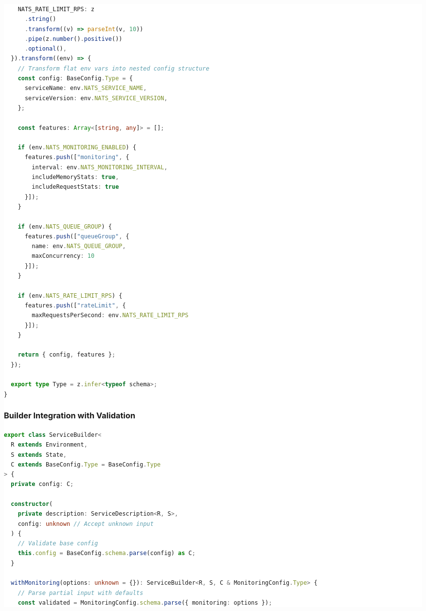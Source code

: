 ```typescript
    NATS_RATE_LIMIT_RPS: z
      .string()
      .transform((v) => parseInt(v, 10))
      .pipe(z.number().positive())
      .optional(),
  }).transform((env) => {
    // Transform flat env vars into nested config structure
    const config: BaseConfig.Type = {
      serviceName: env.NATS_SERVICE_NAME,
      serviceVersion: env.NATS_SERVICE_VERSION,
    };
    
    const features: Array<[string, any]> = [];
    
    if (env.NATS_MONITORING_ENABLED) {
      features.push(["monitoring", {
        interval: env.NATS_MONITORING_INTERVAL,
        includeMemoryStats: true,
        includeRequestStats: true
      }]);
    }
    
    if (env.NATS_QUEUE_GROUP) {
      features.push(["queueGroup", {
        name: env.NATS_QUEUE_GROUP,
        maxConcurrency: 10
      }]);
    }
    
    if (env.NATS_RATE_LIMIT_RPS) {
      features.push(["rateLimit", {
        maxRequestsPerSecond: env.NATS_RATE_LIMIT_RPS
      }]);
    }
    
    return { config, features };
  });
  
  export type Type = z.infer<typeof schema>;
}
```

### Builder Integration with Validation

```typescript
export class ServiceBuilder<
  R extends Environment, 
  S extends State,
  C extends BaseConfig.Type = BaseConfig.Type
> {
  private config: C;
  
  constructor(
    private description: ServiceDescription<R, S>,
    config: unknown // Accept unknown input
  ) {
    // Validate base config
    this.config = BaseConfig.schema.parse(config) as C;
  }
  
  withMonitoring(options: unknown = {}): ServiceBuilder<R, S, C & MonitoringConfig.Type> {
    // Parse partial input with defaults
    const validated = MonitoringConfig.schema.parse({ monitoring: options });
```